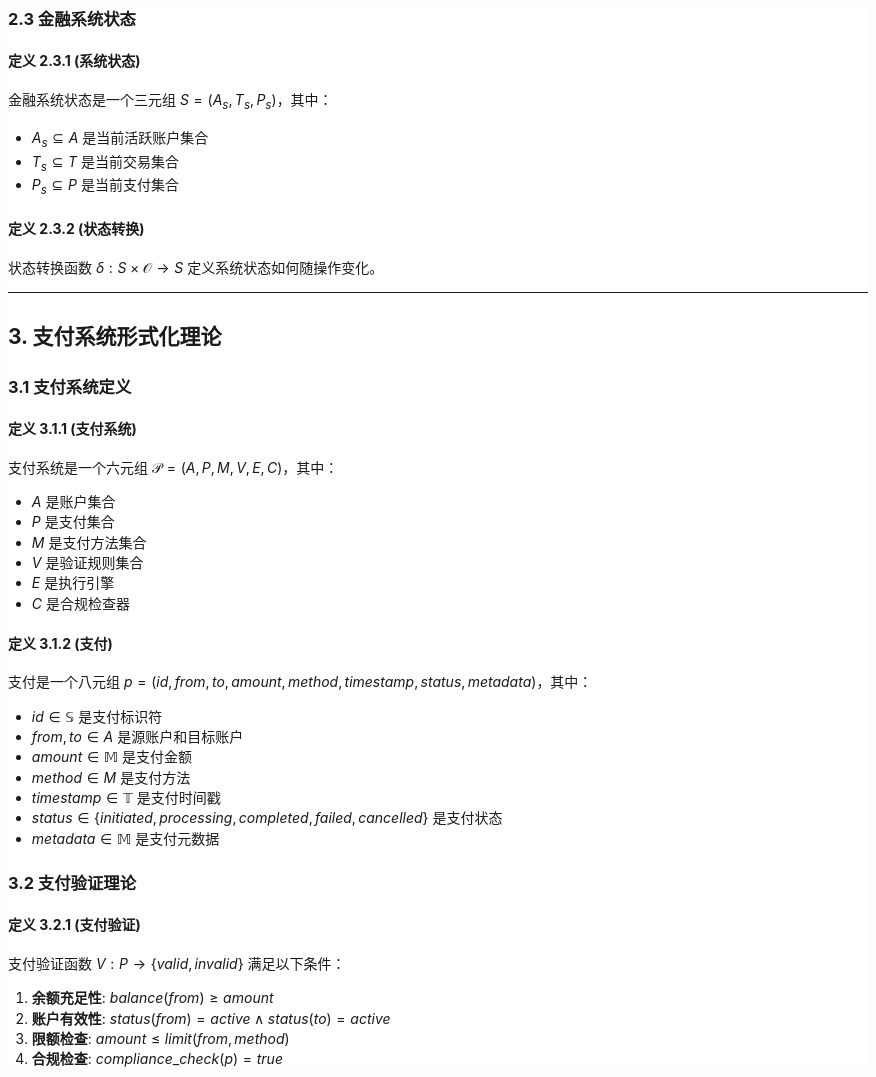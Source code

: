 ### 2.3 金融系统状态

#### 定义 2.3.1 (系统状态)

金融系统状态是一个三元组 $S = (A_s, T_s, P_s)$，其中：

- $A_s \subseteq A$ 是当前活跃账户集合
- $T_s \subseteq T$ 是当前交易集合
- $P_s \subseteq P$ 是当前支付集合

#### 定义 2.3.2 (状态转换)

状态转换函数 $\delta: S \times \mathcal{O} \rightarrow S$ 定义系统状态如何随操作变化。

---

## 3. 支付系统形式化理论

### 3.1 支付系统定义

#### 定义 3.1.1 (支付系统)

支付系统是一个六元组 $\mathcal{P} = (A, P, M, V, E, C)$，其中：

- $A$ 是账户集合
- $P$ 是支付集合
- $M$ 是支付方法集合
- $V$ 是验证规则集合
- $E$ 是执行引擎
- $C$ 是合规检查器

#### 定义 3.1.2 (支付)

支付是一个八元组 $p = (id, from, to, amount, method, timestamp, status, metadata)$，其中：

- $id \in \mathbb{S}$ 是支付标识符
- $from, to \in A$ 是源账户和目标账户
- $amount \in \mathbb{M}$ 是支付金额
- $method \in M$ 是支付方法
- $timestamp \in \mathbb{T}$ 是支付时间戳
- $status \in \{initiated, processing, completed, failed, cancelled\}$ 是支付状态
- $metadata \in \mathbb{M}$ 是支付元数据

### 3.2 支付验证理论

#### 定义 3.2.1 (支付验证)

支付验证函数 $V: P \rightarrow \{valid, invalid\}$ 满足以下条件：

1. **余额充足性**: $balance(from) \geq amount$
2. **账户有效性**: $status(from) = active \land status(to) = active$
3. **限额检查**: $amount \leq limit(from, method)$
4. **合规检查**: $compliance\_check(p) = true$
